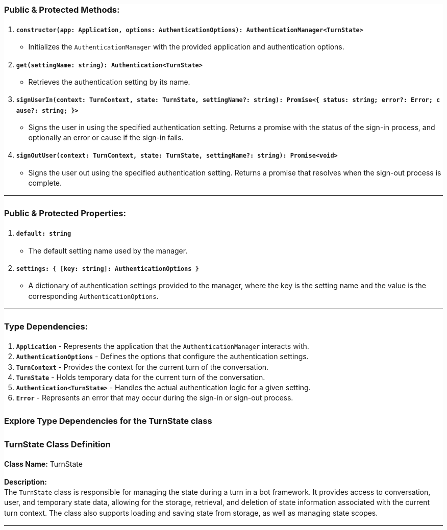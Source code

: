
### Public & Protected Methods:

1. **`constructor(app: Application, options: AuthenticationOptions): AuthenticationManager<TurnState>`**
   - Initializes the `AuthenticationManager` with the provided application and authentication options.

2. **`get(settingName: string): Authentication<TurnState>`**
   - Retrieves the authentication setting by its name.

3. **`signUserIn(context: TurnContext, state: TurnState, settingName?: string): Promise<{ status: string; error?: Error; cause?: string; }>`**
   - Signs the user in using the specified authentication setting. Returns a promise with the status of the sign-in process, and optionally an error or cause if the sign-in fails.

4. **`signOutUser(context: TurnContext, state: TurnState, settingName?: string): Promise<void>`**
   - Signs the user out using the specified authentication setting. Returns a promise that resolves when the sign-out process is complete.

---

### Public & Protected Properties:

1. **`default: string`**
   - The default setting name used by the manager.

2. **`settings: { [key: string]: AuthenticationOptions }`**
   - A dictionary of authentication settings provided to the manager, where the key is the setting name and the value is the corresponding `AuthenticationOptions`.

---

### Type Dependencies:

1. **`Application`** - Represents the application that the `AuthenticationManager` interacts with.
2. **`AuthenticationOptions`** - Defines the options that configure the authentication settings.
3. **`TurnContext`** - Provides the context for the current turn of the conversation.
4. **`TurnState`** - Holds temporary data for the current turn of the conversation.
5. **`Authentication<TurnState>`** - Handles the actual authentication logic for a given setting.
6. **`Error`** - Represents an error that may occur during the sign-in or sign-out process.

### Explore Type Dependencies for the TurnState class

### TurnState Class Definition

**Class Name:** TurnState

**Description:**  
The `TurnState` class is responsible for managing the state during a turn in a bot framework. It provides access to conversation, user, and temporary state data, allowing for the storage, retrieval, and deletion of state information associated with the current turn context. The class also supports loading and saving state from storage, as well as managing state scopes.

---
